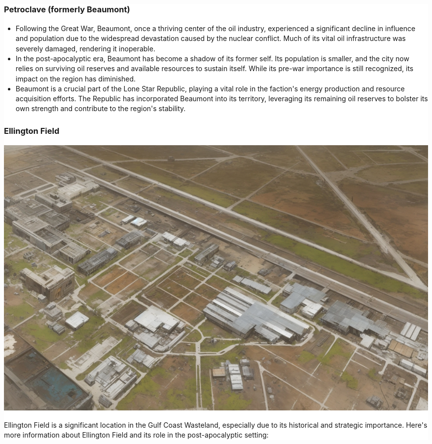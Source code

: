 ### Petroclave (formerly Beaumont)

- Following the Great War, Beaumont, once a thriving center of the oil industry, experienced a significant decline in
  influence and population due to the widespread devastation caused by the nuclear conflict. Much of its vital oil
  infrastructure was severely damaged, rendering it inoperable.
- In the post-apocalyptic era, Beaumont has become a shadow of its former self. Its population is smaller, and the city
  now relies on surviving oil reserves and available resources to sustain itself. While its pre-war importance is still
  recognized, its impact on the region has diminished.
- Beaumont is a crucial part of the Lone Star Republic, playing a vital role in the faction's energy production and
  resource acquisition efforts. The Republic has incorporated Beaumont into its territory, leveraging its remaining oil
  reserves to bolster its own strength and contribute to the region's stability.

### Ellington Field

![Ellington Field](../Assets/ellington-field-ruins.jpeg)

Ellington Field is a significant location in the Gulf Coast Wasteland, especially due to its historical and strategic
importance. Here's more information about Ellington Field and its role in the post-apocalyptic setting:
